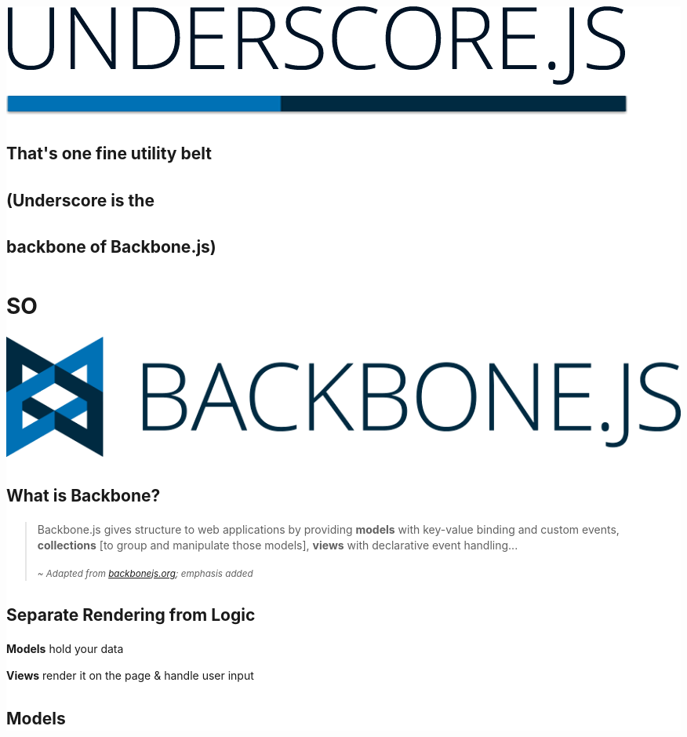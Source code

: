 ![Underscore.js logo](../backbone-wordpress/images/underscore.png)

## That's one fine utility belt



## (Underscore is the
## backbone of Backbone.js)



# SO



![Backbone.js logo](../backbone-wordpress/images/backbone.png)



## What is Backbone?

> Backbone.js gives structure to web applications by providing **models** with key-value binding and custom events, **collections** [to group and manipulate those models], **views** with declarative event handling...
>
> <small>*~ Adapted from [backbonejs.org](http://backbonejs.org); emphasis added*</small>



## Separate Rendering from Logic

**Models** hold your data

**Views** render it on the page & handle user input



## Models

